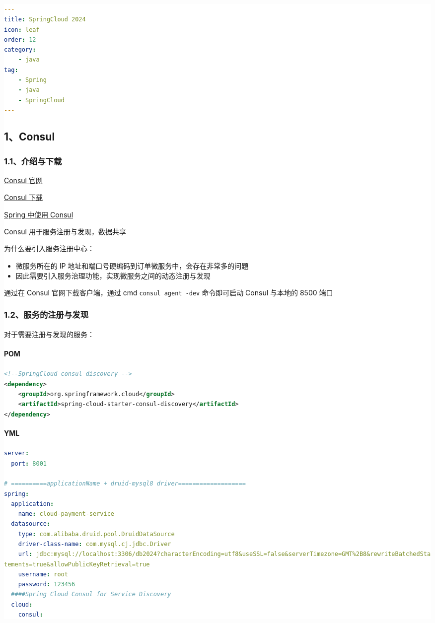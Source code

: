 ```yaml
---
title: SpringCloud 2024
icon: leaf
order: 12
category: 
    - java
tag: 
    - Spring
    - java
    - SpringCloud
---
```


## 1、Consul

### 1.1、介绍与下载

[Consul 官网](https://www.consul.io/)

[Consul 下载](https://developer.hashicorp.com/consul/downloads)

[Spring 中使用 Consul](https://docs.spring.io/spring-cloud-consul/docs/current/reference/html/)

Consul 用于服务注册与发现，数据共享

为什么要引入服务注册中心：  

- 微服务所在的 IP 地址和端口号硬编码到订单微服务中，会存在非常多的问题
- 因此需要引入服务治理功能，实现微服务之间的动态注册与发现

通过在 Consul 官网下载客户端，通过 cmd `consul agent -dev` 命令即可启动 Consul 与本地的 8500 端口

### 1.2、服务的注册与发现

对于需要注册与发现的服务：

#### POM

```xml
<!--SpringCloud consul discovery -->
<dependency>
    <groupId>org.springframework.cloud</groupId>
    <artifactId>spring-cloud-starter-consul-discovery</artifactId>
</dependency>
```

#### YML

```yml
server:
  port: 8001

# ==========applicationName + druid-mysql8 driver===================
spring:
  application:
    name: cloud-payment-service
  datasource:
    type: com.alibaba.druid.pool.DruidDataSource
    driver-class-name: com.mysql.cj.jdbc.Driver
    url: jdbc:mysql://localhost:3306/db2024?characterEncoding=utf8&useSSL=false&serverTimezone=GMT%2B8&rewriteBatchedStatements=true&allowPublicKeyRetrieval=true
    username: root
    password: 123456
  ####Spring Cloud Consul for Service Discovery
  cloud:
    consul:
```